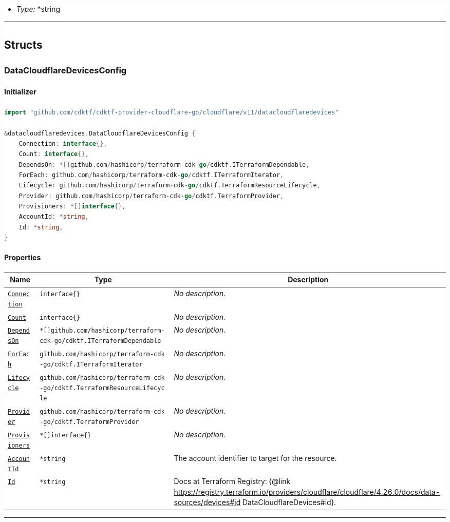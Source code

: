 - *Type:* *string

---

## Structs <a name="Structs" id="Structs"></a>

### DataCloudflareDevicesConfig <a name="DataCloudflareDevicesConfig" id="@cdktf/provider-cloudflare.dataCloudflareDevices.DataCloudflareDevicesConfig"></a>

#### Initializer <a name="Initializer" id="@cdktf/provider-cloudflare.dataCloudflareDevices.DataCloudflareDevicesConfig.Initializer"></a>

```go
import "github.com/cdktf/cdktf-provider-cloudflare-go/cloudflare/v11/datacloudflaredevices"

&datacloudflaredevices.DataCloudflareDevicesConfig {
	Connection: interface{},
	Count: interface{},
	DependsOn: *[]github.com/hashicorp/terraform-cdk-go/cdktf.ITerraformDependable,
	ForEach: github.com/hashicorp/terraform-cdk-go/cdktf.ITerraformIterator,
	Lifecycle: github.com/hashicorp/terraform-cdk-go/cdktf.TerraformResourceLifecycle,
	Provider: github.com/hashicorp/terraform-cdk-go/cdktf.TerraformProvider,
	Provisioners: *[]interface{},
	AccountId: *string,
	Id: *string,
}
```

#### Properties <a name="Properties" id="Properties"></a>

| **Name** | **Type** | **Description** |
| --- | --- | --- |
| <code><a href="#@cdktf/provider-cloudflare.dataCloudflareDevices.DataCloudflareDevicesConfig.property.connection">Connection</a></code> | <code>interface{}</code> | *No description.* |
| <code><a href="#@cdktf/provider-cloudflare.dataCloudflareDevices.DataCloudflareDevicesConfig.property.count">Count</a></code> | <code>interface{}</code> | *No description.* |
| <code><a href="#@cdktf/provider-cloudflare.dataCloudflareDevices.DataCloudflareDevicesConfig.property.dependsOn">DependsOn</a></code> | <code>*[]github.com/hashicorp/terraform-cdk-go/cdktf.ITerraformDependable</code> | *No description.* |
| <code><a href="#@cdktf/provider-cloudflare.dataCloudflareDevices.DataCloudflareDevicesConfig.property.forEach">ForEach</a></code> | <code>github.com/hashicorp/terraform-cdk-go/cdktf.ITerraformIterator</code> | *No description.* |
| <code><a href="#@cdktf/provider-cloudflare.dataCloudflareDevices.DataCloudflareDevicesConfig.property.lifecycle">Lifecycle</a></code> | <code>github.com/hashicorp/terraform-cdk-go/cdktf.TerraformResourceLifecycle</code> | *No description.* |
| <code><a href="#@cdktf/provider-cloudflare.dataCloudflareDevices.DataCloudflareDevicesConfig.property.provider">Provider</a></code> | <code>github.com/hashicorp/terraform-cdk-go/cdktf.TerraformProvider</code> | *No description.* |
| <code><a href="#@cdktf/provider-cloudflare.dataCloudflareDevices.DataCloudflareDevicesConfig.property.provisioners">Provisioners</a></code> | <code>*[]interface{}</code> | *No description.* |
| <code><a href="#@cdktf/provider-cloudflare.dataCloudflareDevices.DataCloudflareDevicesConfig.property.accountId">AccountId</a></code> | <code>*string</code> | The account identifier to target for the resource. |
| <code><a href="#@cdktf/provider-cloudflare.dataCloudflareDevices.DataCloudflareDevicesConfig.property.id">Id</a></code> | <code>*string</code> | Docs at Terraform Registry: {@link https://registry.terraform.io/providers/cloudflare/cloudflare/4.26.0/docs/data-sources/devices#id DataCloudflareDevices#id}. |

---
